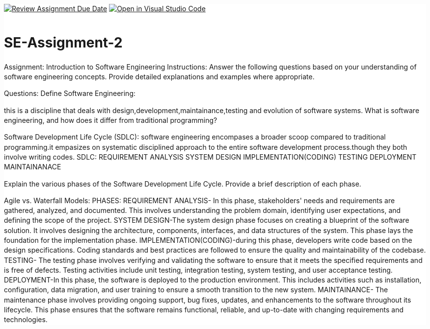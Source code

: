[![Review Assignment Due Date](https://classroom.github.com/assets/deadline-readme-button-24ddc0f5d75046c5622901739e7c5dd533143b0c8e959d652212380cedb1ea36.svg)](https://classroom.github.com/a/-ucQIGTc)
[![Open in Visual Studio Code](https://classroom.github.com/assets/open-in-vscode-718a45dd9cf7e7f842a935f5ebbe5719a5e09af4491e668f4dbf3b35d5cca122.svg)](https://classroom.github.com/online_ide?assignment_repo_id=15237413&assignment_repo_type=AssignmentRepo)
# SE-Assignment-2
Assignment: Introduction to Software Engineering
Instructions:
Answer the following questions based on your understanding of software engineering concepts. Provide detailed explanations and examples where appropriate.

Questions:
Define Software Engineering:

this is a discipline that deals with design,development,maintainance,testing and evolution of software systems.
What is software engineering, and how does it differ from traditional programming?

Software Development Life Cycle (SDLC):
software engineering encompases a broader scoop compared to traditional programming.it empasizes on systematic disciplined approach to the entire software development process.though they both involve writing codes.
SDLC:
REQUIREMENT ANALYSIS
SYSTEM DESIGN
IMPLEMENTATION(CODING)
TESTING
DEPLOYMENT
MAINTAINANACE

Explain the various phases of the Software Development Life Cycle. Provide a brief description of each phase.

Agile vs. Waterfall Models:
PHASES:
REQUIREMENT ANALYSIS- In this phase, stakeholders' needs and requirements are gathered, analyzed, and documented. This involves understanding the problem domain, identifying user expectations, and defining the scope of the project.
SYSTEM DESIGN-The system design phase focuses on creating a blueprint of the software solution. It involves designing the architecture, components, interfaces, and data structures of the system. This phase lays the foundation for the implementation phase.
IMPLEMENTATION(CODING)-during this phase, developers write code based on the design specifications. Coding standards and best practices are followed to ensure the quality and maintainability of the codebase.
TESTING- The testing phase involves verifying and validating the software to ensure that it meets the specified requirements and is free of defects. Testing activities include unit testing, integration testing, system testing, and user acceptance testing.
DEPLOYMENT-In this phase, the software is deployed to the production environment. This includes activities such as installation, configuration, data migration, and user training to ensure a smooth transition to the new system.
MAINTAINANCE- The maintenance phase involves providing ongoing support, bug fixes, updates, and enhancements to the software throughout its lifecycle. This phase ensures that the software remains functional, reliable, and up-to-date with changing requirements and technologies.
